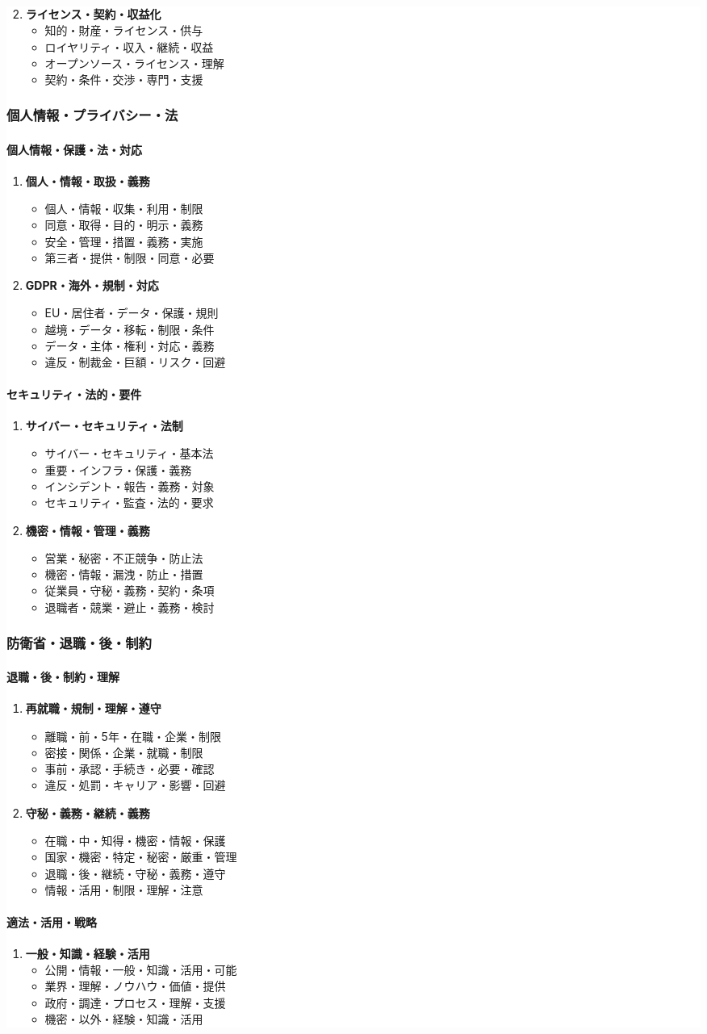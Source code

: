 2. **ライセンス・契約・収益化**
   - 知的・財産・ライセンス・供与
   - ロイヤリティ・収入・継続・収益
   - オープンソース・ライセンス・理解
   - 契約・条件・交渉・専門・支援

### 個人情報・プライバシー・法

#### 個人情報・保護・法・対応
1. **個人・情報・取扱・義務**
   - 個人・情報・収集・利用・制限
   - 同意・取得・目的・明示・義務
   - 安全・管理・措置・義務・実施
   - 第三者・提供・制限・同意・必要

2. **GDPR・海外・規制・対応**
   - EU・居住者・データ・保護・規則
   - 越境・データ・移転・制限・条件
   - データ・主体・権利・対応・義務
   - 違反・制裁金・巨額・リスク・回避

#### セキュリティ・法的・要件
1. **サイバー・セキュリティ・法制**
   - サイバー・セキュリティ・基本法
   - 重要・インフラ・保護・義務
   - インシデント・報告・義務・対象
   - セキュリティ・監査・法的・要求

2. **機密・情報・管理・義務**
   - 営業・秘密・不正競争・防止法
   - 機密・情報・漏洩・防止・措置
   - 従業員・守秘・義務・契約・条項
   - 退職者・競業・避止・義務・検討

### 防衛省・退職・後・制約

#### 退職・後・制約・理解
1. **再就職・規制・理解・遵守**
   - 離職・前・5年・在職・企業・制限
   - 密接・関係・企業・就職・制限
   - 事前・承認・手続き・必要・確認
   - 違反・処罰・キャリア・影響・回避

2. **守秘・義務・継続・義務**
   - 在職・中・知得・機密・情報・保護
   - 国家・機密・特定・秘密・厳重・管理
   - 退職・後・継続・守秘・義務・遵守
   - 情報・活用・制限・理解・注意

#### 適法・活用・戦略
1. **一般・知識・経験・活用**
   - 公開・情報・一般・知識・活用・可能
   - 業界・理解・ノウハウ・価値・提供
   - 政府・調達・プロセス・理解・支援
   - 機密・以外・経験・知識・活用
